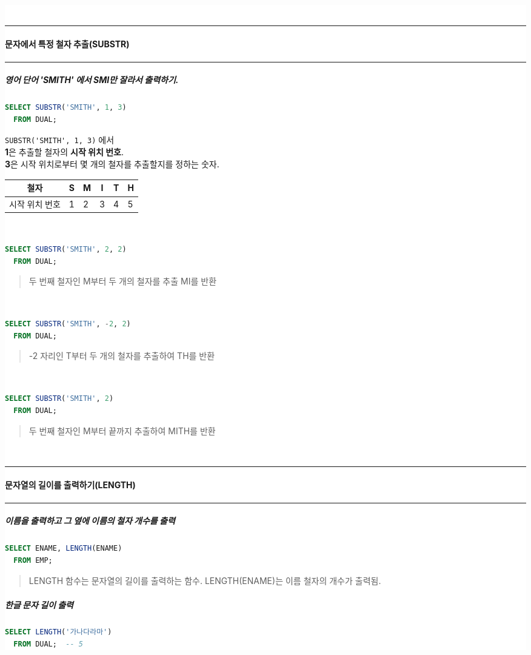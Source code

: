 <br>

---
#### 문자에서 특정 철자 추출(SUBSTR)
---

##### 영어 단어 **'SMITH'** 에서 SMI만 잘라서 출력하기.
```sql
SELECT SUBSTR('SMITH', 1, 3)
  FROM DUAL;
```
`SUBSTR('SMITH', 1, 3)` 에서   
**1**은 추출할 철자의 **시작 위치 번호**.  
**3**은 시작 위치로부터 몇 개의 철자를 추출할지를 정하는 숫자.

 철자           |S | M | I | T | H 
----------------|---|---|---|---|---
 시작 위치 번호 | 1 | 2 | 3 | 4 | 5

<br>

```sql
SELECT SUBSTR('SMITH', 2, 2)
  FROM DUAL;  
```
> 두 번째 철자인 M부터 두 개의 철자를 추출 MI를 반환

<br>

```sql
SELECT SUBSTR('SMITH', -2, 2)
  FROM DUAL;
```
> -2 자리인 T부터 두 개의 철자를 추출하여 TH를 반환

<br>

```sql
SELECT SUBSTR('SMITH', 2)
  FROM DUAL;
```
> 두 번째 철자인 M부터 끝까지 추출하여 MITH를 반환

<br>

---
#### 문자열의 길이를 출력하기(LENGTH)
---

##### 이름을 출력하고 그 옆에 이름의 철자 개수를 출력
```sql
SELECT ENAME, LENGTH(ENAME)
  FROM EMP;
```
> LENGTH 함수는 문자열의 길이를 출력하는 함수. LENGTH(ENAME)는 이름 철자의 개수가 출력됨.

##### 한글 문자 길이 출력
```sql
SELECT LENGTH('가나다라마')
  FROM DUAL;  -- 5
```
